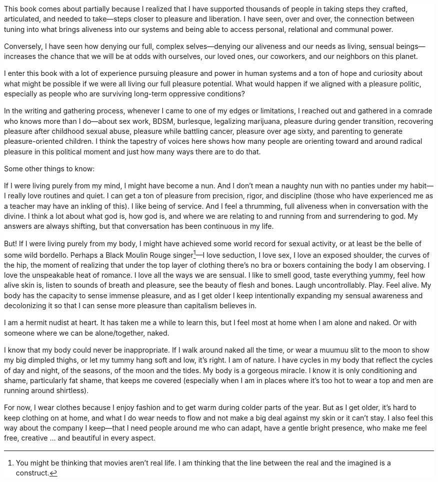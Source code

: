 This book comes about partially because I realized that I have supported thousands of people in taking steps they crafted, articulated, and needed to take—steps closer to pleasure and liberation. I have seen, over and over, the connection between tuning into what brings aliveness into our systems and being able to access personal, relational and communal power.

Conversely, I have seen how denying our full, complex selves—denying our aliveness and our needs as living, sensual beings—increases the chance that we will be at odds with ourselves, our loved ones, our coworkers, and our neighbors on this planet.

I enter this book with a lot of experience pursuing pleasure and power in human systems and a ton of hope and curiosity about what might be possible if we were all living our full pleasure potential. What would happen if we aligned with a pleasure politic, especially as people who are surviving long-term oppressive conditions?

In the writing and gathering process, whenever I came to one of my edges or limitations, I reached out and gathered in a comrade who knows more than I do—about sex work, BDSM, burlesque, legalizing marijuana, pleasure during gender transition, recovering pleasure after childhood sexual abuse, pleasure while battling cancer, pleasure over age sixty, and parenting to generate pleasure-oriented children. I think the tapestry of voices here shows how many people are orienting toward and around radical pleasure in this political moment and just how many ways there are to do that.

Some other things to know:

If I were living purely from my mind, I might have become a nun. And I don’t mean a naughty nun with no panties under my habit—I really love routines and quiet. I can get a ton of pleasure from precision, rigor, and discipline (those who have experienced me as a teacher may have an inkling of this). I like being of service. And I feel a thrumming, full aliveness when in conversation with the divine. I think a lot about what god is, how god is, and where we are relating to and running from and surrendering to god. My answers are always shifting, but that conversation has been continuous in my life.

But! If I were living purely from my body, I might have achieved some world record for sexual activity, or at least be the belle of some wild bordello. Perhaps a Black Moulin Rouge singer[^4]—I love seduction, I love sex, I love an exposed shoulder, the curves of the hip, the moment of realizing that under the top layer of clothing there’s no bra or boxers containing the body I am observing. I love the unspeakable heat of romance. I love all the ways we are sensual. I like to smell good, taste everything yummy, feel how alive skin is, listen to sounds of breath and pleasure, see the beauty of flesh and bones. Laugh uncontrollably. Play. Feel alive. My body has the capacity to sense immense pleasure, and as I get older I keep intentionally expanding my sensual awareness and decolonizing it so that I can sense more pleasure than capitalism believes in.

I am a hermit nudist at heart. It has taken me a while to learn this, but I feel most at home when I am alone and naked. Or with someone where we can be alone/together, naked.

I know that my body could never be inappropriate. If I walk around naked all the time, or wear a muumuu slit to the moon to show my big dimpled thighs, or let my tummy hang soft and low, it’s right. I am of nature. I have cycles in my body that reflect the cycles of day and night, of the seasons, of the moon and the tides. My body is a gorgeous miracle. I know it is only conditioning and shame, particularly fat shame, that keeps me covered (especially when I am in places where it’s too hot to wear a top and men are running around shirtless).

For now, I wear clothes because I enjoy fashion and to get warm during colder parts of the year. But as I get older, it’s hard to keep clothing on at home, and what I do wear needs to flow and not make a big deal against my skin or it can’t stay. I also feel this way about the company I keep—that I need people around me who can adapt, have a gentle bright presence, who make me feel free, creative … and beautiful in every aspect.


[^1]:  If you can, I suggest that you have an orgasm before diving into this book and at the beginning of each new section. I am not joking—an orgasm a day keeps the doctor away and the worries at bay.
[^2]:  “Nibblings” is a gender-neutral word for referring to the children of your sibling, introduced to me by Tanuja Jagernauth.
[^3]:  People also ask me for directions a lot, even when I am in a new place and feel lost.
[^4]:  You might be thinking that movies aren’t real life. I am thinking that the line between the real and the imagined is a construct.
[^5]:  See the essays “Love as Political Resistance” (p. 59) and “On Nonmonogamy” (p. 409) in this book for more on relationship anarchy.
[^6]:  I recommend putting them in a fruity smoothie or dark chocolate.
[^7]:  See the essay “Ecstasy Saved My Life” in this book (p. 263).
[^8]:  I feel your doubt. It was three sets of paired bite marks on my left arm and two sets on the right. The hospital didn’t believe me and said it was from dangerous urban composting. Like vampires don’t like leaves.
[^9]:  Walidah Imarisha and adrienne maree brown, eds., Octavia’s Brood: Science Fiction from Social Justice Movements (Oakland, CA: AK Press, 2015).
[^10]:  adrienne maree brown, Emergent Strategy: Shaping Change, Changing Worlds (Chico, CA: AK Press, 2017).
[^11]:  Combahee River Collective, “The Combahee River Collective Statement,” in Home Girls: A Black Feminist Anthology, edited by Barbara Smith (New York: Kitchen Table: Women of Color Press, 1983), 264–74.
[^12]:  Richard Strozzi-Heckler, The Leadership Dojo: Build Your Foundation as an Exemplary Leader (Berkeley, CA: Frog Books, 2007), 59.
[^13]:  I owe this one to my incomparable, brave, and brilliant Canadian woe, Jodie. Folks who are rooted in sensing and seeking pleasure, and bring that energy into their work and relationships, are shining a light for others—there is another path that isn’t full of stress, self-doubt, pain, victimization, and suffering. There is a path in which everything is learning, playing, practicing, doing things anew.
[^14]:  This is true in sex; it’s true in work; it’s just true.
[^15]:  But as Maya Angelou once told Oprah, even moderation needs moderation.
[^16]:  My first memory of this concept, of being satisfiable, was from Staci Haines.
[^17]:  “What is Somatics?,” Generative Somatics, accessed July 23, 2018, http://www.generativesomatics.org/content/what-somatics.  
[^18]:  Yes, I said “heard”—get your life by searching for the video in which you can hear Audre Lorde read the essay while looking at her incredible face.
[^19]:  See Audre Lorde, “Uses of the Erotic: The Erotic as Power,” this volume, p. 27.
[^20]:  Learn more about my facilitation and training work at www.alliedmedia.org/esii.
[^21]:  “An Interview with Toni Cade Bambara,” by Kay Bonetti, in Conversations with Toni Cade Bambara, ed. Thabiti Lewis, (Jackson: University Press of Mississippi, 2012), 35–47.  
[^22]:  Paper delivered at the fourth Berkshire Conference on the History of Women, Mount Holyoke College, August 25, 1978. Published as a pamphlet by Out & Out Books (available from the Crossing Press), annotations and emphasis by adrienne maree brown.
[^23]:  amb: In this book, I will explore nonbiological feminine erotic power, which I believe all bodies can tap into.
[^24]:  amb: There are a few pieces in this book that explore pornography—as a potentially liberating technology or as a problem.
[^25]:  amb: This paragraph is one of the essential concepts that will guide and shape this entire book. Feel free to read it several times.
[^26]:  amb: I would also argue that the unintentional may include those who do not realize that guiding their own destinies is a possibility. For this reason, throughout this work, I will encourage us to come out again and again, to live our pleasure and power out loud.
[^27]:  I want to note the ableism of this metaphor, even if we can’t be in a conversation with Lorde about it anymore.
[^28]:  amb: I will explore learning to actually recognize and read our own sensations in the essay “The Sensuality of Somatics.”
[^29]:  amb: I believe this is also how we can use each other in movements for social justice, use each other as numbers, as followers, as a mass of bodies rather than a solidarity of many unique bodies with unique needs choosing to be together because it brings us joy and liberation.
[^30]:  amb: I am not able to ask Audre Lorde her intended distinctions here, but I can ask that you as readers consider the text through the lens of her time rather than ours—in this day and age, when I hear “women-identified women,” I can bristle in search of transphobia. This book will in no way support any identity of woman that does not include cis and trans women. The way I want to explore pleasure includes everyone of any gender and all genders who is looking for a different way to be in power with each other and willing to experiment with a feminine, erotic use of power.  
[^31]:  This conversation took place on April 13, 2017, transcription by ill Weaver.
[^32]:  Cara was the executive director of the Audre Lorde Project for five years.
[^33]:  There will be an audiobook! I hope it will include Cara’s voice.
[^34]:  See Audre Lorde, “Uses of the Erotic: The Erotic as Power,” this volume, p. 27.
[^35]:  Toni Cade Bambara, The Salt Eaters (New York: Penguin Random House, 1980); Audre Lorde, Sister Outsider (Berkeley: Ten Speed Press, 1984).
[^36]:  See Lorde, “Uses of the Erotic,” this volume, p. 27.
[^37]:  Ntozake Shange, For Colored Girls Who Consider Suicide When the Rainbow Is Enuf (New York: Scribner Poetry, 1997).
[^38]:  See Lorde, “Uses of the Erotic,” this volume, p. 27.
[^39]:  amb note to self: Make sure you hound Cara until you actually get to see this cool young ripe performance!
[^40]:  James Baldwin, The Amen Corner: A Drama in Three Acts (New York: Samuel French, 1961).
[^41]:  Here, Cara is referencing my work as a healer, somatic teacher, and bodyworker.
[^42]:  Adaku Utah is the founder and a collective member of Harriet’s Apothecary.
[^43]:  When Cara said this, I snapped and heard the snaps of a million ancestors, who also at that moment said, “Oh, snap!”
[^44]:  Southerners on New Ground (SONG) is a regional queer liberation organization made up of people of color, immigrants, undocumented people, people with disabilities, working-class and rural and small town LGBTQ people in the South.  
[^45]:  Octavia Butler, Wild Seed (New York: Warner Books, 2001).
[^46]:  Octavia Butler, Bloodchild (New York: Seven Stories Press, 1996).
[^47]:  Octavia Butler, Parable of the Sower (New York: Four Walls Eight Windows Press, 1993).
[^48]:  Octavia Butler, Fledgling (New York: Seven Stories Press, 2005).
[^49]:  Butler, Fledgling.
[^50]:  Butler, Parable of the Sower.
[^51]:  Octavia Butler, Clay’s Ark (New York: St. Martin’s Press, 1984).  
[^52]:  Essay reprinted from adrienne maree brown, “Love as Political Resistance: Lessons from Audre Lorde and Octavia Butler,” February 14, 2017, Bitch Media (blog), https://www.bitchmedia.org/article/love-time-political-resistance/transform-valentines-day-lessons-audre-lorde-and-octavia. Quote is from Audre Lorde, A Burst of Light and Other Essays (Ithaca, NY: Firebrand, 1988), 130.
[^53]:  Butler, Parable of the Sower, 3.  
[^54]:  Bambara, The Salt Eaters.
[^55]:  Toni Cade Bambara, The Black Woman (New York: New American Library, 1970).
[^56]:  See “On the Issue of Roles” in Bambara, The Black Woman, 101–10.
[^57]:  Toni Cade Bambara, foreword to This Bridge Called My Back, edited by Cherríe Moraga and Gloria Anzaldúa, 2nd ed. (New York: Kitchen Table: Women of Color Press, 1983), v.  